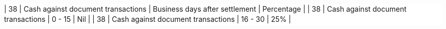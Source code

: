 |    38 | Cash against document transactions   | Business days after settlement                                                                                                                                                                                                                                                                                                                                                                                                                                                                                                                                                                                                                                                                                                                                                                   | Percentage                                                                                                                                                                                                                                                                                                                                                                                                                                                                                                                                                                                                                                                                                                                                                                                       |
|    38 | Cash against document transactions   | 0 - 15                                                                                                                                                                                                                                                                                                                                                                                                                                                                                                                                                                                                                                                                                                                                                                                           | Nil                                                                                                                                                                                                                                                                                                                                                                                                                                                                                                                                                                                                                                                                                                                                                                                              |
|    38 | Cash against document transactions   | 16 - 30                                                                                                                                                                                                                                                                                                                                                                                                                                                                                                                                                                                                                                                                                                                                                                                          | 25%                                                                                                                                                                                                                                                                                                                                                                                                                                                                                                                                                                                                                                                                                                                                                                                              |